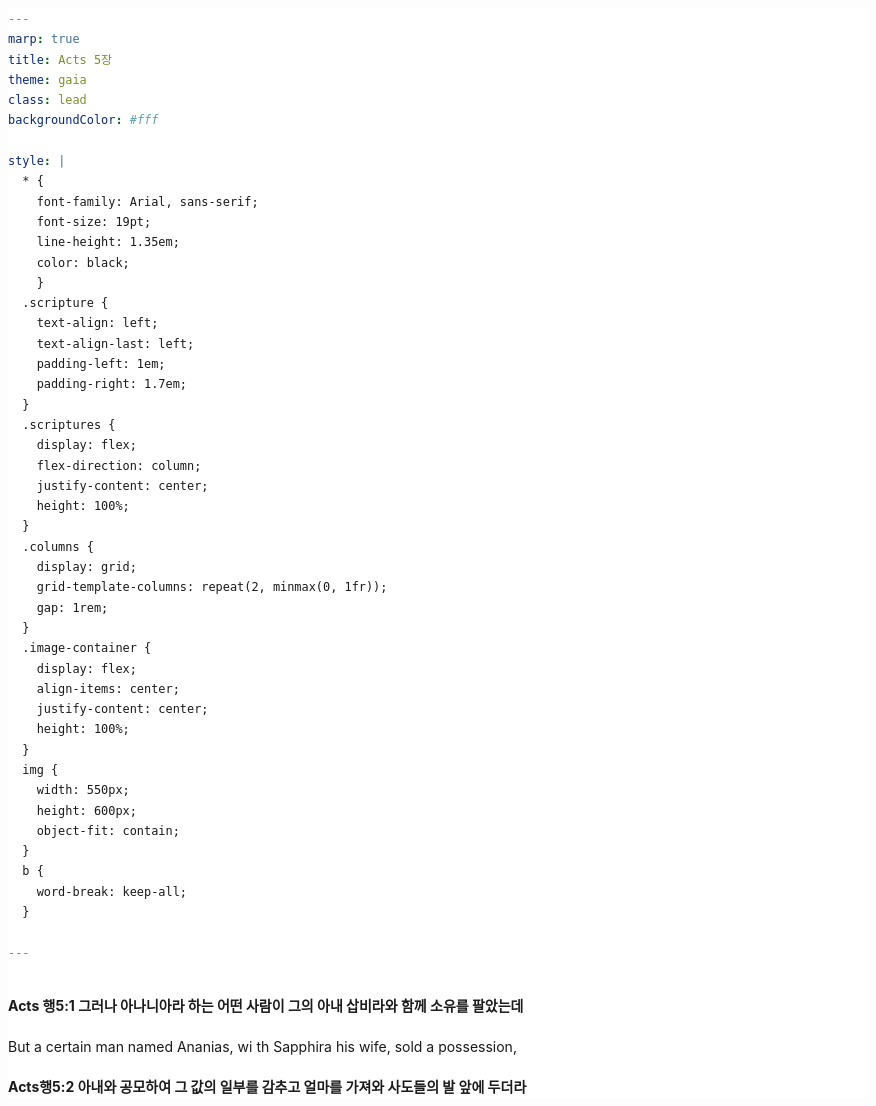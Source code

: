 ```yaml
---
marp: true
title: Acts 5장
theme: gaia
class: lead
backgroundColor: #fff

style: |
  * {
    font-family: Arial, sans-serif;
    font-size: 19pt;
    line-height: 1.35em;
    color: black;
    }
  .scripture {
    text-align: left;
    text-align-last: left;
    padding-left: 1em;
    padding-right: 1.7em;
  }
  .scriptures {
    display: flex;
    flex-direction: column;
    justify-content: center;
    height: 100%;
  }
  .columns {
    display: grid;
    grid-template-columns: repeat(2, minmax(0, 1fr));
    gap: 1rem;
  }
  .image-container {
    display: flex;
    align-items: center;
    justify-content: center;
    height: 100%;
  }
  img {
    width: 550px;
    height: 600px;
    object-fit: contain;
  }
  b {
    word-break: keep-all;
  }

---
```


<div class="columns">
  <div class="scriptures">
    <br>
    <div class="scripture">
      <b>Acts 행5:1 그러나 아나니아라 하는 어떤 사람이 그의 아내 삽비라와 함께 소유를 팔았는데 
      </b>
    </div>
    <br>
    <div class="scripture">But a certain man named Ananias, wi th Sapphira his wife, sold a possession, 
    </div>
    <br>
    <div class="scripture">
      <b>Acts행5:2 아내와 공모하여 그 값의 일부를 감추고 얼마를 가져와 사도들의 발 앞에 두더라 
      </b>
